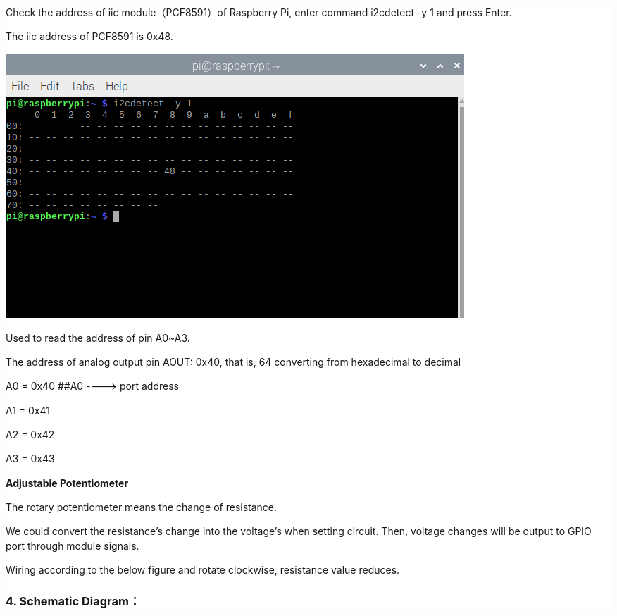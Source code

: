 Check the address of iic module（PCF8591）of Raspberry Pi, enter command i2cdetect -y 1 and press Enter.

The iic address of PCF8591 is 0x48.

![](media/6193784f9a6697876ca54844be38e3c0.png)

Used to read the address of pin A0\~A3.

The address of analog output pin AOUT: 0x40, that is, 64 converting from hexadecimal to decimal

A0 = 0x40 \#\#A0 ----\> port address

A1 = 0x41

A2 = 0x42

A3 = 0x43

**Adjustable Potentiometer**

The rotary potentiometer means the change of resistance.

We could convert the resistance’s change into the voltage’s when setting circuit. Then, voltage changes will be output to GPIO port through module signals.

Wiring according to the below figure and rotate clockwise, resistance value reduces.

### 4. Schematic Diagram：

